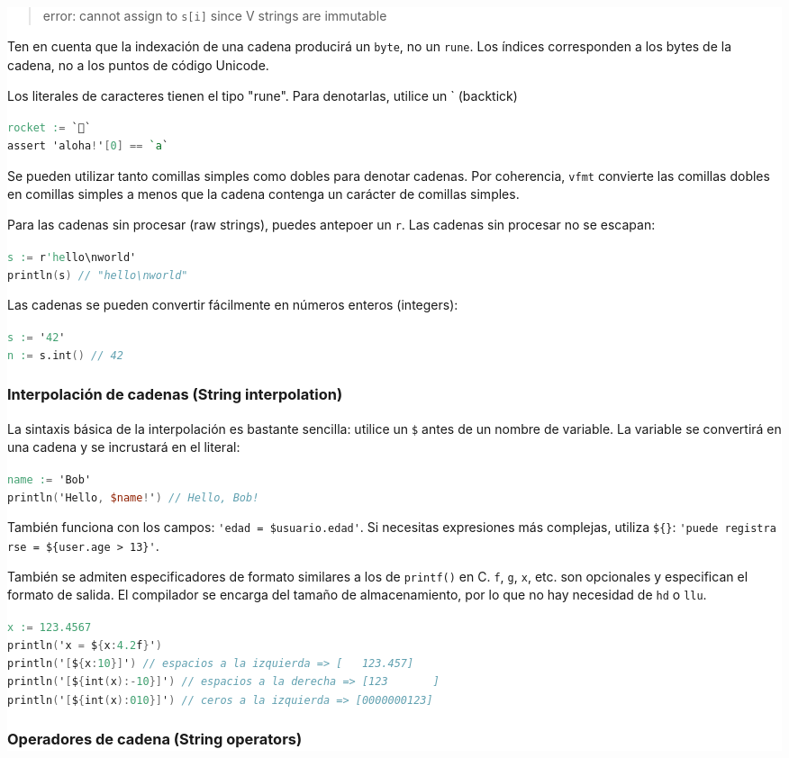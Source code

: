 > error: cannot assign to `s[i]` since V strings are immutable

Ten en cuenta que la indexación de una cadena producirá un `byte`,
no un `rune`. Los índices corresponden
a los bytes de la cadena, no a los puntos de código Unicode.

Los literales de caracteres tienen el tipo "rune". Para denotarlas, utilice un ` (backtick)

```v
rocket := `🚀`
assert 'aloha!'[0] == `a`
```

Se pueden utilizar tanto comillas simples como dobles para denotar cadenas. Por coherencia,
`vfmt` convierte las comillas dobles en comillas simples a menos
que la cadena contenga un carácter de comillas simples.

Para las cadenas sin procesar (raw strings), puedes antepoer un `r`.
Las cadenas sin procesar no se escapan:

```v
s := r'hello\nworld'
println(s) // "hello\nworld"
```

Las cadenas se pueden convertir fácilmente en números enteros (integers):

```v
s := '42'
n := s.int() // 42
```

### Interpolación de cadenas (String interpolation)

La sintaxis básica de la interpolación es bastante sencilla: utilice
un `$` antes de un nombre de variable.
La variable se convertirá en una cadena y se incrustará en el literal:

```v
name := 'Bob'
println('Hello, $name!') // Hello, Bob!
```

También funciona con los campos: `'edad = $usuario.edad'`.
Si necesitas expresiones más complejas, utiliza `${}`: `'puede registrarse = ${user.age > 13}'`.

También se admiten especificadores de formato similares a los de `printf()` en C.
`f`, `g`, `x`, etc. son opcionales y especifican el formato de salida.
El compilador se encarga del tamaño de almacenamiento, por lo que no hay necesidad de `hd` o `llu`.

```v
x := 123.4567
println('x = ${x:4.2f}')
println('[${x:10}]') // espacios a la izquierda => [   123.457]
println('[${int(x):-10}]') // espacios a la derecha => [123       ]
println('[${int(x):010}]') // ceros a la izquierda => [0000000123]
```

### Operadores de cadena (String operators)
